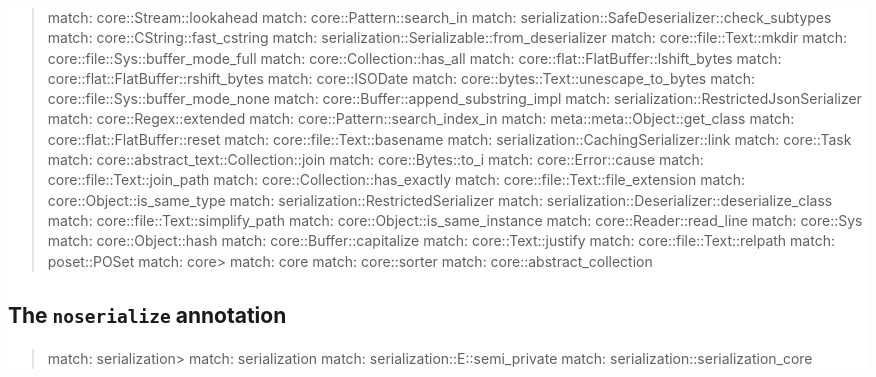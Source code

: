 > match: core::Stream::lookahead
> match: core::Pattern::search_in
> match: serialization::SafeDeserializer::check_subtypes
> match: core::CString::fast_cstring
> match: serialization::Serializable::from_deserializer
> match: core::file::Text::mkdir
> match: core::file::Sys::buffer_mode_full
> match: core::Collection::has_all
> match: core::flat::FlatBuffer::lshift_bytes
> match: core::flat::FlatBuffer::rshift_bytes
> match: core::ISODate
> match: core::bytes::Text::unescape_to_bytes
> match: core::file::Sys::buffer_mode_none
> match: core::Buffer::append_substring_impl
> match: serialization::RestrictedJsonSerializer
> match: core::Regex::extended
> match: core::Pattern::search_index_in
> match: meta::meta::Object::get_class
> match: core::flat::FlatBuffer::reset
> match: core::file::Text::basename
> match: serialization::CachingSerializer::link
> match: core::Task
> match: core::abstract_text::Collection::join
> match: core::Bytes::to_i
> match: core::Error::cause
> match: core::file::Text::join_path
> match: core::Collection::has_exactly
> match: core::file::Text::file_extension
> match: core::Object::is_same_type
> match: serialization::RestrictedSerializer
> match: serialization::Deserializer::deserialize_class
> match: core::file::Text::simplify_path
> match: core::Object::is_same_instance
> match: core::Reader::read_line
> match: core::Sys
> match: core::Object::hash
> match: core::Buffer::capitalize
> match: core::Text::justify
> match: core::file::Text::relpath
> match: poset::POSet
> match: core>
> match: core
> match: core::sorter
> match: core::abstract_collection

## The `noserialize` annotation

> match: serialization>
> match: serialization
> match: serialization::E::semi_private
> match: serialization::serialization_core
